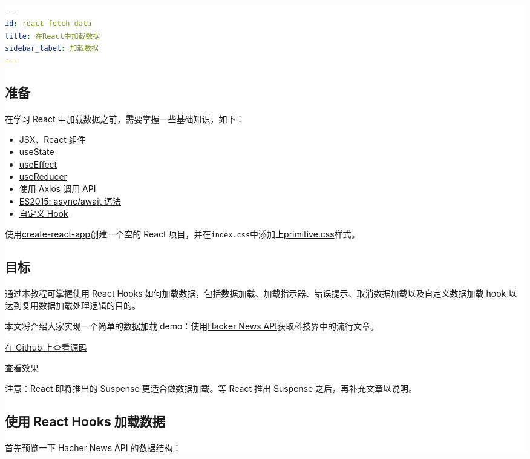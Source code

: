 ```yaml
---
id: react-fetch-data
title: 在React中加载数据
sidebar_label: 加载数据
---
```


## 准备

在学习 React 中加载数据之前，需要掌握一些基础知识，如下：

- [JSX、React 组件](react-getting-started.md)
- [useState](https://zh-hans.reactjs.org/docs/hooks-state.html)
- [useEffect](https://zh-hans.reactjs.org/docs/hooks-effect.html)
- [useReducer](https://zh-hans.reactjs.org/docs/hooks-reference.html#usereducer)
- [使用 Axios 调用 API](https://github.com/axios/axios)
- [ES2015: async/await 语法](https://developer.mozilla.org/zh-CN/docs/Web/JavaScript/Reference/Statements/async_function)
- [自定义 Hook](https://zh-hans.reactjs.org/docs/hooks-custom.html)

使用[create-react-app](https://facebook.github.io/create-react-app/)创建一个空的 React 项目，并在`index.css`中添加上[primitive.css](assets/css/primitive.css)样式。

## 目标

通过本教程可掌握使用 React Hooks 如何加载数据，包括数据加载、加载指示器、错误提示、取消数据加载以及自定义数据加载 hook 以达到复用数据加载处理逻辑的目的。

本文将介绍大家实现一个简单的数据加载 demo：使用[Hacker News API](https://hn.algolia.com/api)获取科技界中的流行文章。

[在 Github 上查看源码](https://github.com/sinoui/react-fetch-data-tutorial)

[查看效果](https://sinoui.github.io/react-fetch-data-tutorial/)

注意：React 即将推出的 Suspense 更适合做数据加载。等 React 推出 Suspense 之后，再补充文章以说明。

## 使用 React Hooks 加载数据

首先预览一下 Hacher News API 的数据结构：
